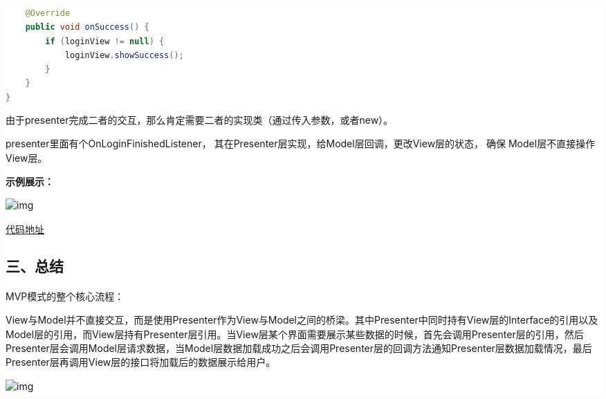 ```java
    @Override
    public void onSuccess() {
        if (loginView != null) {
            loginView.showSuccess();
        }
    }
}
```

由于presenter完成二者的交互，那么肯定需要二者的实现类（通过传入参数，或者new）。

presenter里面有个OnLoginFinishedListener， 其在Presenter层实现，给Model层回调，更改View层的状态， 确保 Model层不直接操作View层。

**示例展示：**

![img](http://upload-images.jianshu.io/upload_images/3985563-216404156964b311.gif?imageMogr2/auto-orient/strip)

[代码地址](https://github.com/LRH1993/MVPdemo)

## 三、总结

MVP模式的整个核心流程：

View与Model并不直接交互，而是使用Presenter作为View与Model之间的桥梁。其中Presenter中同时持有View层的Interface的引用以及Model层的引用，而View层持有Presenter层引用。当View层某个界面需要展示某些数据的时候，首先会调用Presenter层的引用，然后Presenter层会调用Model层请求数据，当Model层数据加载成功之后会调用Presenter层的回调方法通知Presenter层数据加载情况，最后Presenter层再调用View层的接口将加载后的数据展示给用户。

![img](http://upload-images.jianshu.io/upload_images/3985563-03352e00ce8b4083.png?imageMogr2/auto-orient/strip%7CimageView2/2/w/1240)